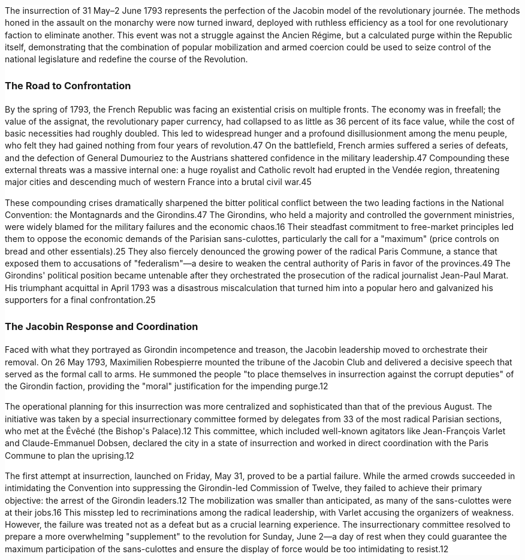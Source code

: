   

The insurrection of 31 May–2 June 1793 represents the perfection of the Jacobin model of the revolutionary journée. The methods honed in the assault on the monarchy were now turned inward, deployed with ruthless efficiency as a tool for one revolutionary faction to eliminate another. This event was not a struggle against the Ancien Régime, but a calculated purge within the Republic itself, demonstrating that the combination of popular mobilization and armed coercion could be used to seize control of the national legislature and redefine the course of the Revolution.

  

### The Road to Confrontation

  

By the spring of 1793, the French Republic was facing an existential crisis on multiple fronts. The economy was in freefall; the value of the assignat, the revolutionary paper currency, had collapsed to as little as 36 percent of its face value, while the cost of basic necessities had roughly doubled. This led to widespread hunger and a profound disillusionment among the menu peuple, who felt they had gained nothing from four years of revolution.47 On the battlefield, French armies suffered a series of defeats, and the defection of General Dumouriez to the Austrians shattered confidence in the military leadership.47 Compounding these external threats was a massive internal one: a huge royalist and Catholic revolt had erupted in the Vendée region, threatening major cities and descending much of western France into a brutal civil war.45

These compounding crises dramatically sharpened the bitter political conflict between the two leading factions in the National Convention: the Montagnards and the Girondins.47 The Girondins, who held a majority and controlled the government ministries, were widely blamed for the military failures and the economic chaos.16 Their steadfast commitment to free-market principles led them to oppose the economic demands of the Parisian sans-culottes, particularly the call for a "maximum" (price controls on bread and other essentials).25 They also fiercely denounced the growing power of the radical Paris Commune, a stance that exposed them to accusations of "federalism"—a desire to weaken the central authority of Paris in favor of the provinces.49 The Girondins' political position became untenable after they orchestrated the prosecution of the radical journalist Jean-Paul Marat. His triumphant acquittal in April 1793 was a disastrous miscalculation that turned him into a popular hero and galvanized his supporters for a final confrontation.25

  

### The Jacobin Response and Coordination

  

Faced with what they portrayed as Girondin incompetence and treason, the Jacobin leadership moved to orchestrate their removal. On 26 May 1793, Maximilien Robespierre mounted the tribune of the Jacobin Club and delivered a decisive speech that served as the formal call to arms. He summoned the people "to place themselves in insurrection against the corrupt deputies" of the Girondin faction, providing the "moral" justification for the impending purge.12

The operational planning for this insurrection was more centralized and sophisticated than that of the previous August. The initiative was taken by a special insurrectionary committee formed by delegates from 33 of the most radical Parisian sections, who met at the Évêché (the Bishop's Palace).12 This committee, which included well-known agitators like Jean-François Varlet and Claude-Emmanuel Dobsen, declared the city in a state of insurrection and worked in direct coordination with the Paris Commune to plan the uprising.12

The first attempt at insurrection, launched on Friday, May 31, proved to be a partial failure. While the armed crowds succeeded in intimidating the Convention into suppressing the Girondin-led Commission of Twelve, they failed to achieve their primary objective: the arrest of the Girondin leaders.12 The mobilization was smaller than anticipated, as many of the sans-culottes were at their jobs.16 This misstep led to recriminations among the radical leadership, with Varlet accusing the organizers of weakness. However, the failure was treated not as a defeat but as a crucial learning experience. The insurrectionary committee resolved to prepare a more overwhelming "supplement" to the revolution for Sunday, June 2—a day of rest when they could guarantee the maximum participation of the sans-culottes and ensure the display of force would be too intimidating to resist.12

